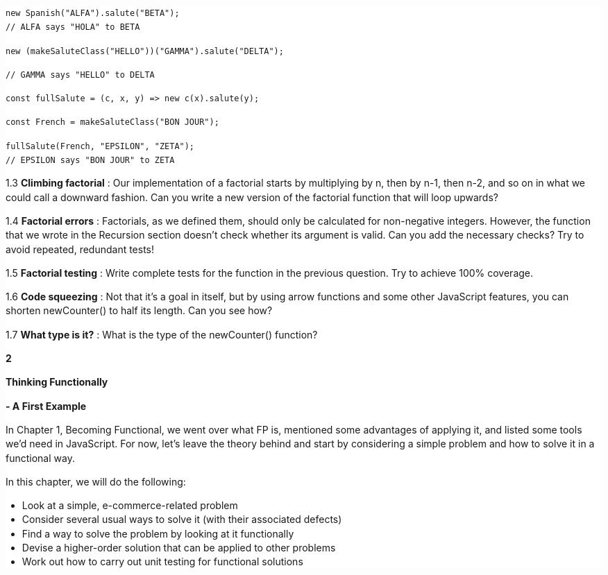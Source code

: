 ```
new Spanish("ALFA").salute("BETA");
// ALFA says "HOLA" to BETA
```

```
new (makeSaluteClass("HELLO"))("GAMMA").salute("DELTA");
```

```
// GAMMA says "HELLO" to DELTA
```

```
const fullSalute = (c, x, y) => new c(x).salute(y);
```

```
const French = makeSaluteClass("BON JOUR");
```

```
fullSalute(French, "EPSILON", "ZETA");
// EPSILON says "BON JOUR" to ZETA
```

1.3 **Climbing factorial** : Our implementation of a factorial starts by multiplying by n, then by n-1,
then n-2, and so on in what we could call a downward fashion. Can you write a new version of the
factorial function that will loop upwards?

1.4 **Factorial errors** : Factorials, as we defined them, should only be calculated for non-negative integers.
However, the function that we wrote in the Recursion section doesn’t check whether its argument is
valid. Can you add the necessary checks? Try to avoid repeated, redundant tests!

1.5 **Factorial testing** : Write complete tests for the function in the previous question. Try to achieve
100% coverage.

1.6 **Code squeezing** : Not that it’s a goal in itself, but by using arrow functions and some other JavaScript
features, you can shorten newCounter() to half its length. Can you see how?

1.7 **What type is it?** : What is the type of the newCounter() function?

**2**

**Thinking Functionally**

**- A First Example**

In Chapter 1, Becoming Functional, we went over what FP is, mentioned some advantages of applying
it, and listed some tools we’d need in JavaScript. For now, let’s leave the theory behind and start by
considering a simple problem and how to solve it in a functional way.

In this chapter, we will do the following:

- Look at a simple, e-commerce-related problem
- Consider several usual ways to solve it (with their associated defects)
- Find a way to solve the problem by looking at it functionally
- Devise a higher-order solution that can be applied to other problems
- Work out how to carry out unit testing for functional solutions

